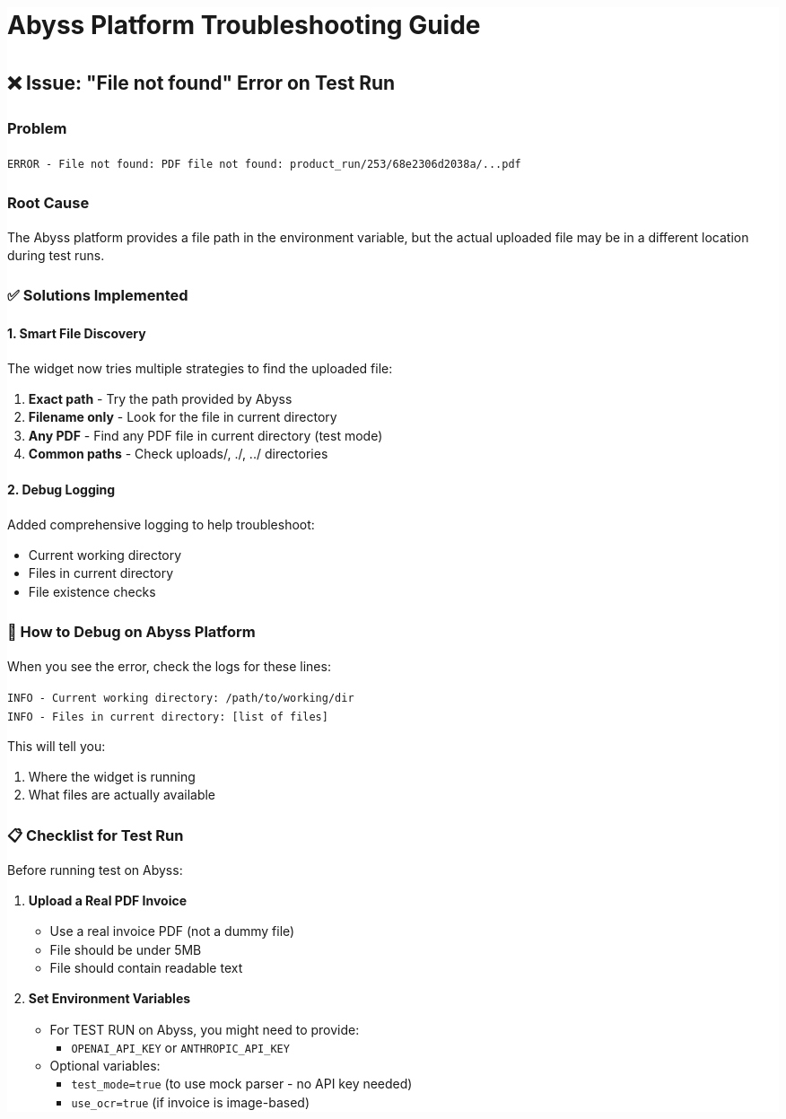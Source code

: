 # Abyss Platform Troubleshooting Guide

## ❌ Issue: "File not found" Error on Test Run

### Problem
```
ERROR - File not found: PDF file not found: product_run/253/68e2306d2038a/...pdf
```

### Root Cause
The Abyss platform provides a file path in the environment variable, but the actual uploaded file may be in a different location during test runs.

### ✅ Solutions Implemented

#### 1. Smart File Discovery
The widget now tries multiple strategies to find the uploaded file:

1. **Exact path** - Try the path provided by Abyss
2. **Filename only** - Look for the file in current directory
3. **Any PDF** - Find any PDF file in current directory (test mode)
4. **Common paths** - Check uploads/, ./, ../ directories

#### 2. Debug Logging
Added comprehensive logging to help troubleshoot:
- Current working directory
- Files in current directory
- File existence checks

### 🔧 How to Debug on Abyss Platform

When you see the error, check the logs for these lines:

```
INFO - Current working directory: /path/to/working/dir
INFO - Files in current directory: [list of files]
```

This will tell you:
1. Where the widget is running
2. What files are actually available

### 📋 Checklist for Test Run

Before running test on Abyss:

1. **Upload a Real PDF Invoice**
   - Use a real invoice PDF (not a dummy file)
   - File should be under 5MB
   - File should contain readable text

2. **Set Environment Variables**
   - For TEST RUN on Abyss, you might need to provide:
     - `OPENAI_API_KEY` or `ANTHROPIC_API_KEY`
   - Optional variables:
     - `test_mode=true` (to use mock parser - no API key needed)
     - `use_ocr=true` (if invoice is image-based)
